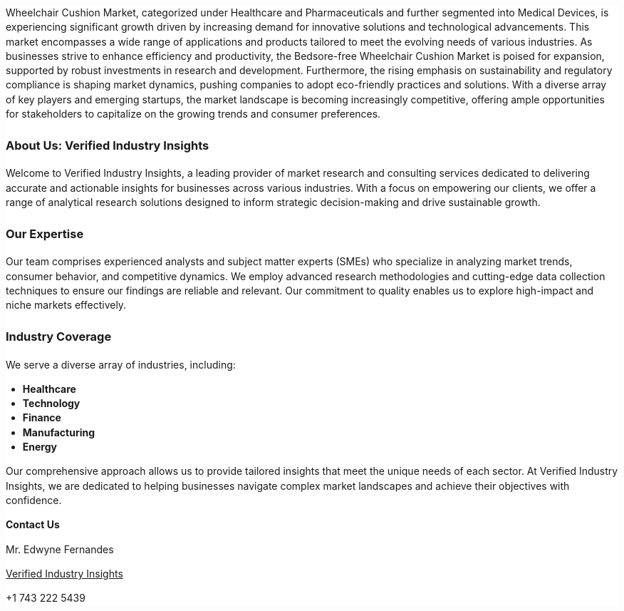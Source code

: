 Wheelchair Cushion Market, categorized under Healthcare and Pharmaceuticals and further segmented into Medical Devices, is experiencing significant growth driven by increasing demand for innovative solutions and technological advancements. This market encompasses a wide range of applications and products tailored to meet the evolving needs of various industries. As businesses strive to enhance efficiency and productivity, the Bedsore-free Wheelchair Cushion Market is poised for expansion, supported by robust investments in research and development. Furthermore, the rising emphasis on sustainability and regulatory compliance is shaping market dynamics, pushing companies to adopt eco-friendly practices and solutions. With a diverse array of key players and emerging startups, the market landscape is becoming increasingly competitive, offering ample opportunities for stakeholders to capitalize on the growing trends and consumer preferences.</p><h3>About Us: Verified Industry Insights</h3><p>Welcome to Verified Industry Insights, a leading provider of market research and consulting services dedicated to delivering accurate and actionable insights for businesses across various industries. With a focus on empowering our clients, we offer a range of analytical research solutions designed to inform strategic decision-making and drive sustainable growth.</p><h3>Our Expertise</h3><p>Our team comprises experienced analysts and subject matter experts (SMEs) who specialize in analyzing market trends, consumer behavior, and competitive dynamics. We employ advanced research methodologies and cutting-edge data collection techniques to ensure our findings are reliable and relevant. Our commitment to quality enables us to explore high-impact and niche markets effectively.</p><h3>Industry Coverage</h3><p>We serve a diverse array of industries, including:</p><ul><li><strong>Healthcare</strong></li><li><strong>Technology</strong></li><li><strong>Finance</strong></li><li><strong>Manufacturing</strong></li><li><strong>Energy</strong></li></ul><p>Our comprehensive approach allows us to provide tailored insights that meet the unique needs of each sector. At Verified Industry Insights, we are dedicated to helping businesses navigate complex market landscapes and achieve their objectives with confidence.</p><p><strong>Contact Us</strong></p><p>Mr. Edwyne Fernandes</p><p><a href="https://www.verifiedindustryinsights.com/">Verified Industry Insights</a></p><p>+1 743 222 5439</p>
